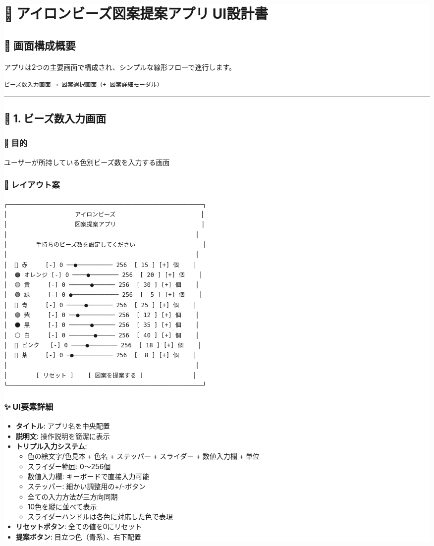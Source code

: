 # 🎨 アイロンビーズ図案提案アプリ UI設計書

## 📱 画面構成概要

アプリは2つの主要画面で構成され、シンプルな線形フローで進行します。

```
ビーズ数入力画面 → 図案選択画面（+ 図案詳細モーダル）
```

---

## 🔢 1. ビーズ数入力画面

### 📌 目的
ユーザーが所持している色別ビーズ数を入力する画面

### 🎨 レイアウト案

```
┌───────────────────────────────────────────────────────┐
│                   アイロンビーズ                        │
│                   図案提案アプリ                        │
│                                                     │
│        手持ちのビーズ数を設定してください                   │
│                                                     │
│  🔴 赤     [-] 0 ──●────────── 256  [ 15 ] [+] 個    │
│  🟠 オレンジ [-] 0 ────●──────── 256  [ 20 ] [+] 個    │
│  🟡 黄     [-] 0 ──────●────── 256  [ 30 ] [+] 個    │
│  🟢 緑     [-] 0 ●───────────── 256  [  5 ] [+] 個    │
│  🔵 青     [-] 0 ─────●─────── 256  [ 25 ] [+] 個    │
│  🟣 紫     [-] 0 ──●────────── 256  [ 12 ] [+] 個    │
│  ⚫ 黒     [-] 0 ──────●────── 256  [ 35 ] [+] 個    │
│  ⚪ 白     [-] 0 ───────●───── 256  [ 40 ] [+] 個    │
│  🩷 ピンク   [-] 0 ────●──────── 256  [ 18 ] [+] 個    │
│  🤎 茶     [-] 0 ─●─────────── 256  [  8 ] [+] 個    │
│                                                     │
│        [ リセット ]    [ 図案を提案する ]              │
└───────────────────────────────────────────────────────┘
```

### ✨ UI要素詳細

- **タイトル**: アプリ名を中央配置
- **説明文**: 操作説明を簡潔に表示
- **トリプル入力システム**: 
  - 色の絵文字/色見本 + 色名 + ステッパー + スライダー + 数値入力欄 + 単位
  - スライダー範囲: 0〜256個
  - 数値入力欄: キーボードで直接入力可能
  - ステッパー: 細かい調整用の+/-ボタン
  - 全ての入力方法が三方向同期
  - 10色を縦に並べて表示
  - スライダーハンドルは各色に対応した色で表現
- **リセットボタン**: 全ての値を0にリセット
- **提案ボタン**: 目立つ色（青系）、右下配置
